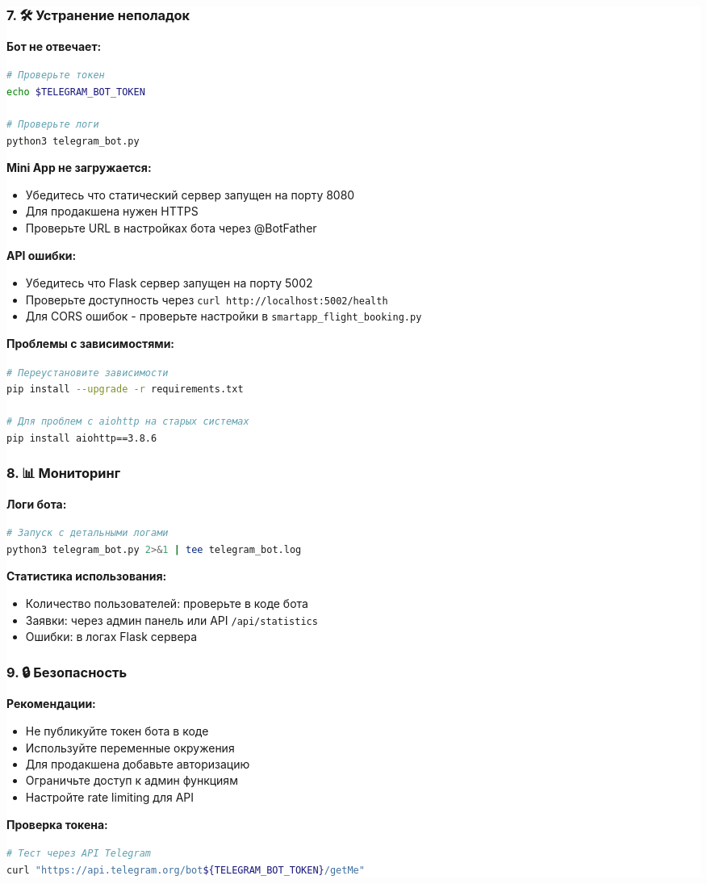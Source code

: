 ### 7. 🛠️ Устранение неполадок

**Бот не отвечает:**
```bash
# Проверьте токен
echo $TELEGRAM_BOT_TOKEN

# Проверьте логи
python3 telegram_bot.py
```

**Mini App не загружается:**
- Убедитесь что статический сервер запущен на порту 8080
- Для продакшена нужен HTTPS
- Проверьте URL в настройках бота через @BotFather

**API ошибки:**
- Убедитесь что Flask сервер запущен на порту 5002
- Проверьте доступность через `curl http://localhost:5002/health`
- Для CORS ошибок - проверьте настройки в `smartapp_flight_booking.py`

**Проблемы с зависимостями:**
```bash
# Переустановите зависимости
pip install --upgrade -r requirements.txt

# Для проблем с aiohttp на старых системах
pip install aiohttp==3.8.6
```

### 8. 📊 Мониторинг

**Логи бота:**
```bash
# Запуск с детальными логами
python3 telegram_bot.py 2>&1 | tee telegram_bot.log
```

**Статистика использования:**
- Количество пользователей: проверьте в коде бота
- Заявки: через админ панель или API `/api/statistics`
- Ошибки: в логах Flask сервера

### 9. 🔒 Безопасность

**Рекомендации:**
- Не публикуйте токен бота в коде
- Используйте переменные окружения
- Для продакшена добавьте авторизацию
- Ограничьте доступ к админ функциям
- Настройте rate limiting для API

**Проверка токена:**
```bash
# Тест через API Telegram
curl "https://api.telegram.org/bot${TELEGRAM_BOT_TOKEN}/getMe"
```

